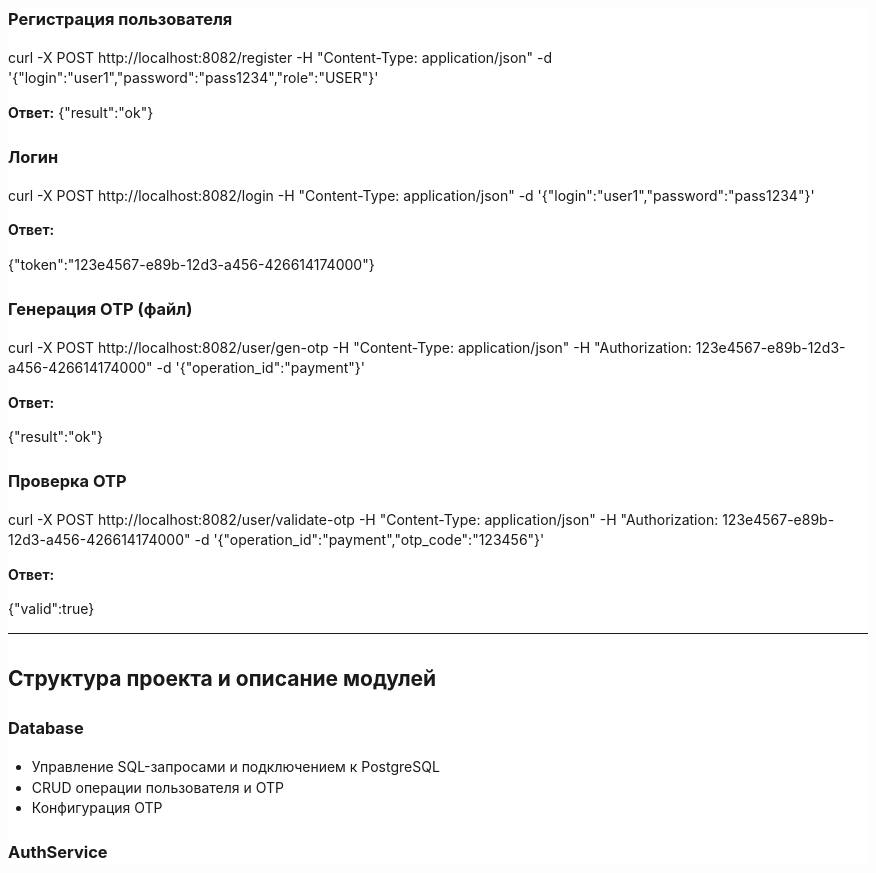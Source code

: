 ### Регистрация пользователя

curl -X POST http://localhost:8082/register
-H "Content-Type: application/json"
-d '{"login":"user1","password":"pass1234","role":"USER"}'

**Ответ:**
{"result":"ok"}
### Логин

curl -X POST http://localhost:8082/login
-H "Content-Type: application/json"
-d '{"login":"user1","password":"pass1234"}'


**Ответ:**

{"token":"123e4567-e89b-12d3-a456-426614174000"}


### Генерация OTP (файл)

curl -X POST http://localhost:8082/user/gen-otp
-H "Content-Type: application/json"
-H "Authorization: 123e4567-e89b-12d3-a456-426614174000"
-d '{"operation_id":"payment"}'


**Ответ:**

{"result":"ok"}


### Проверка OTP

curl -X POST http://localhost:8082/user/validate-otp
-H "Content-Type: application/json"
-H "Authorization: 123e4567-e89b-12d3-a456-426614174000"
-d '{"operation_id":"payment","otp_code":"123456"}'


**Ответ:**

{"valid":true}


---

## Структура проекта и описание модулей

### Database

- Управление SQL-запросами и подключением к PostgreSQL
- CRUD операции пользователя и OTP
- Конфигурация OTP

### AuthService
